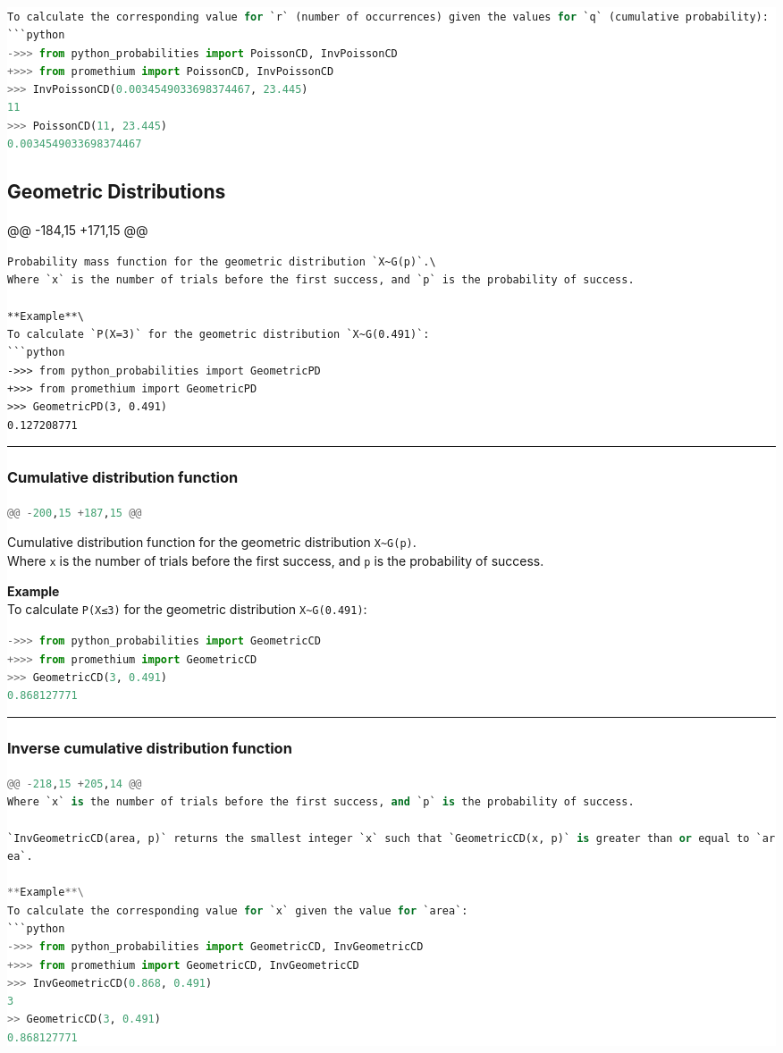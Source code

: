  ```python
 To calculate the corresponding value for `r` (number of occurrences) given the values for `q` (cumulative probability):
 ```python
->>> from python_probabilities import PoissonCD, InvPoissonCD
+>>> from promethium import PoissonCD, InvPoissonCD
 >>> InvPoissonCD(0.0034549033698374467, 23.445)
 11
 >>> PoissonCD(11, 23.445)
 0.0034549033698374467
 ```
 
 ## Geometric Distributions
@@ -184,15 +171,15 @@
 ```
 Probability mass function for the geometric distribution `X~G(p)`.\
 Where `x` is the number of trials before the first success, and `p` is the probability of success.
 
 **Example**\
 To calculate `P(X=3)` for the geometric distribution `X~G(0.491)`:
 ```python
->>> from python_probabilities import GeometricPD
+>>> from promethium import GeometricPD
 >>> GeometricPD(3, 0.491)
 0.127208771
 ```
 ---
 
 ### Cumulative distribution function
 ```python
@@ -200,15 +187,15 @@
 ```
 Cumulative distribution function for the geometric distribution `X~G(p)`.\
 Where `x` is the number of trials before the first success, and `p` is the probability of success.
 
 **Example**\
 To calculate `P(X≤3)` for the geometric distribution `X~G(0.491)`:
 ```python
->>> from python_probabilities import GeometricCD
+>>> from promethium import GeometricCD
 >>> GeometricCD(3, 0.491)
 0.868127771
 ```
 ---
 
 ### Inverse cumulative distribution function
 ```python
@@ -218,15 +205,14 @@
 Where `x` is the number of trials before the first success, and `p` is the probability of success.
 
 `InvGeometricCD(area, p)` returns the smallest integer `x` such that `GeometricCD(x, p)` is greater than or equal to `area`.
 
 **Example**\
 To calculate the corresponding value for `x` given the value for `area`:
 ```python
->>> from python_probabilities import GeometricCD, InvGeometricCD
+>>> from promethium import GeometricCD, InvGeometricCD
 >>> InvGeometricCD(0.868, 0.491)
 3
 >> GeometricCD(3, 0.491)
 0.868127771
 ```
 